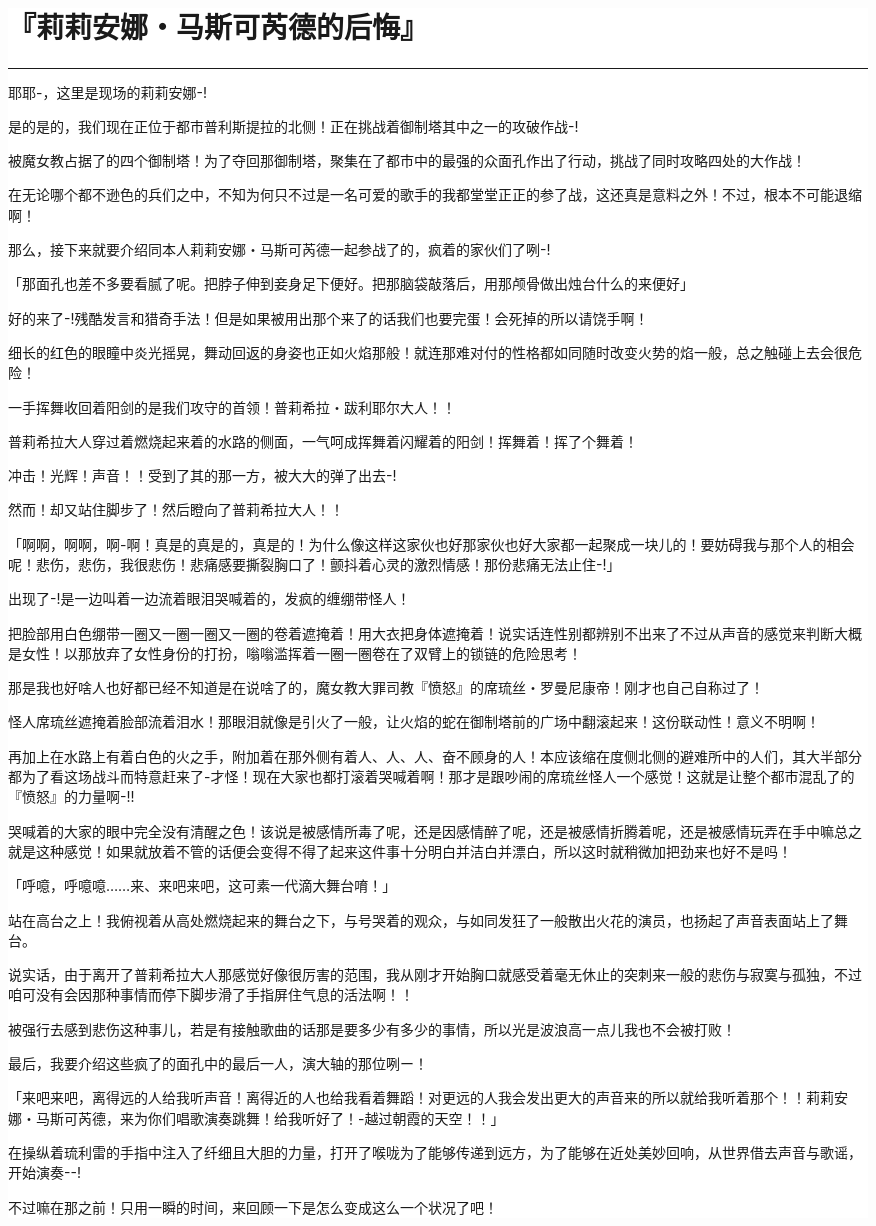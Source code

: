 # 『莉莉安娜・马斯可芮德的后悔』

------

耶耶-，这里是现场的莉莉安娜-!

是的是的，我们现在正位于都市普利斯提拉的北侧！正在挑战着御制塔其中之一的攻破作战-!

被魔女教占据了的四个御制塔！为了夺回那御制塔，聚集在了都市中的最强的众面孔作出了行动，挑战了同时攻略四处的大作战！

在无论哪个都不逊色的兵们之中，不知为何只不过是一名可爱的歌手的我都堂堂正正的参了战，这还真是意料之外！不过，根本不可能退缩啊！

那么，接下来就要介绍同本人莉莉安娜・马斯可芮德一起参战了的，疯着的家伙们了咧-!

「那面孔也差不多要看腻了呢。把脖子伸到妾身足下便好。把那脑袋敲落后，用那颅骨做出烛台什么的来便好」

好的来了-!残酷发言和猎奇手法！但是如果被用出那个来了的话我们也要完蛋！会死掉的所以请饶手啊！

细长的红色的眼瞳中炎光摇晃，舞动回返的身姿也正如火焰那般！就连那难对付的性格都如同随时改变火势的焰一般，总之触碰上去会很危险！

一手挥舞收回着阳剑的是我们攻守的首领！普莉希拉・跋利耶尔大人！！

普莉希拉大人穿过着燃烧起来着的水路的侧面，一气呵成挥舞着闪耀着的阳剑！挥舞着！挥了个舞着！

冲击！光辉！声音！！受到了其的那一方，被大大的弹了出去-!

然而！却又站住脚步了！然后瞪向了普莉希拉大人！！

「啊啊，啊啊，啊-啊！真是的真是的，真是的！为什么像这样这家伙也好那家伙也好大家都一起聚成一块儿的！要妨碍我与那个人的相会呢！悲伤，悲伤，我很悲伤！悲痛感要撕裂胸口了！颤抖着心灵的激烈情感！那份悲痛无法止住-!」

出现了-!是一边叫着一边流着眼泪哭喊着的，发疯的缠绷带怪人！

把脸部用白色绷带一圈又一圈一圈又一圈的卷着遮掩着！用大衣把身体遮掩着！说实话连性别都辨别不出来了不过从声音的感觉来判断大概是女性！以那放弃了女性身份的打扮，嗡嗡滥挥着一圈一圈卷在了双臂上的锁链的危险思考！

那是我也好啥人也好都已经不知道是在说啥了的，魔女教大罪司教『愤怒』的席琉丝・罗曼尼康帝！刚才也自己自称过了！

怪人席琉丝遮掩着脸部流着泪水！那眼泪就像是引火了一般，让火焰的蛇在御制塔前的广场中翻滚起来！这份联动性！意义不明啊！

再加上在水路上有着白色的火之手，附加着在那外侧有着人、人、人、奋不顾身的人！本应该缩在度侧北侧的避难所中的人们，其大半部分都为了看这场战斗而特意赶来了-才怪！现在大家也都打滚着哭喊着啊！那才是跟吵闹的席琉丝怪人一个感觉！这就是让整个都市混乱了的『愤怒』的力量啊-!!

哭喊着的大家的眼中完全没有清醒之色！该说是被感情所毒了呢，还是因感情醉了呢，还是被感情折腾着呢，还是被感情玩弄在手中嘛总之就是这种感觉！如果就放着不管的话便会变得不得了起来这件事十分明白并洁白并漂白，所以这时就稍微加把劲来也好不是吗！

「呼噫，呼噫噫……来、来吧来吧，这可素一代滴大舞台唷！」

站在高台之上！我俯视着从高处燃烧起来的舞台之下，与号哭着的观众，与如同发狂了一般散出火花的演员，也扬起了声音表面站上了舞台。

说实话，由于离开了普莉希拉大人那感觉好像很厉害的范围，我从刚才开始胸口就感受着毫无休止的突刺来一般的悲伤与寂寞与孤独，不过咱可没有会因那种事情而停下脚步滑了手指屏住气息的活法啊！！

被强行去感到悲伤这种事儿，若是有接触歌曲的话那是要多少有多少的事情，所以光是波浪高一点儿我也不会被打败！

最后，我要介绍这些疯了的面孔中的最后一人，演大轴的那位咧ー！

「来吧来吧，离得远的人给我听声音！离得近的人也给我看着舞蹈！对更远的人我会发出更大的声音来的所以就给我听着那个！！莉莉安娜・马斯可芮德，来为你们唱歌演奏跳舞！给我听好了！-越过朝霞的天空！！」

在操纵着琉利雷的手指中注入了纤细且大胆的力量，打开了喉咙为了能够传递到远方，为了能够在近处美妙回响，从世界借去声音与歌谣，开始演奏--!

不过嘛在那之前！只用一瞬的时间，来回顾一下是怎么变成这么一个状况了吧！
